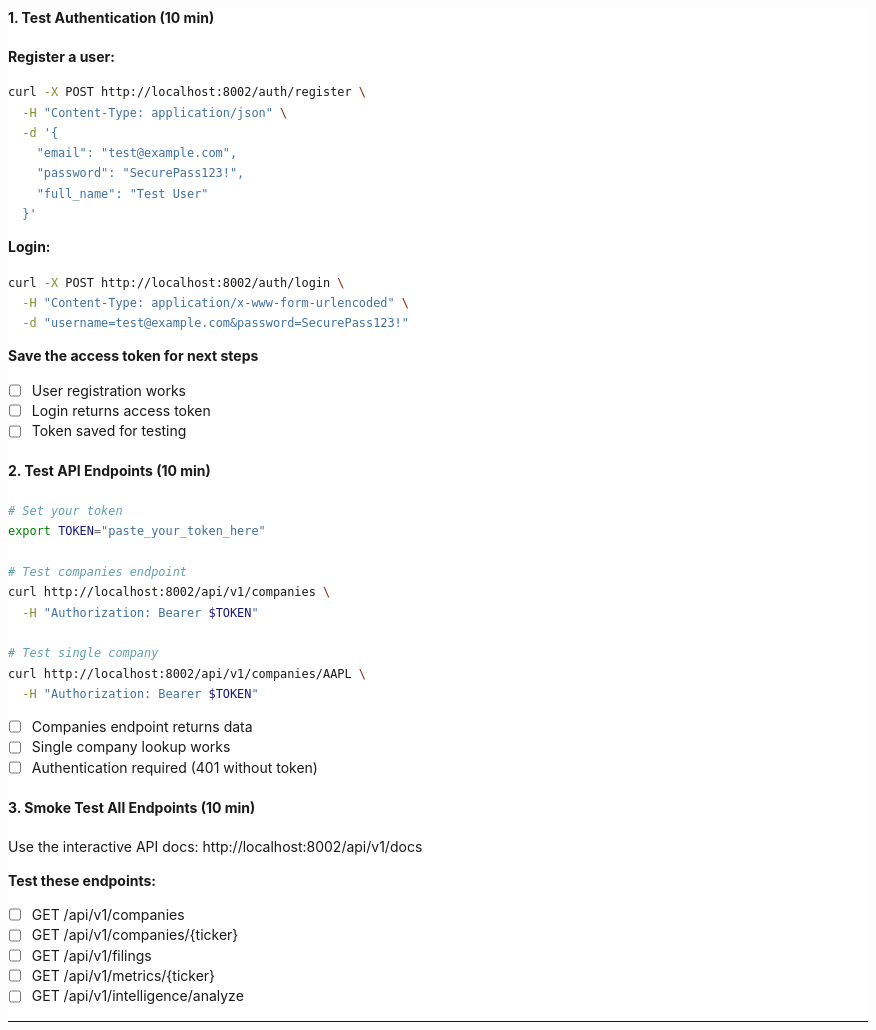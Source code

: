 #### 1. Test Authentication (10 min)

**Register a user:**
```bash
curl -X POST http://localhost:8002/auth/register \
  -H "Content-Type: application/json" \
  -d '{
    "email": "test@example.com",
    "password": "SecurePass123!",
    "full_name": "Test User"
  }'
```

**Login:**
```bash
curl -X POST http://localhost:8002/auth/login \
  -H "Content-Type: application/x-www-form-urlencoded" \
  -d "username=test@example.com&password=SecurePass123!"
```

**Save the access token for next steps**

- [ ] User registration works
- [ ] Login returns access token
- [ ] Token saved for testing

#### 2. Test API Endpoints (10 min)

```bash
# Set your token
export TOKEN="paste_your_token_here"

# Test companies endpoint
curl http://localhost:8002/api/v1/companies \
  -H "Authorization: Bearer $TOKEN"

# Test single company
curl http://localhost:8002/api/v1/companies/AAPL \
  -H "Authorization: Bearer $TOKEN"
```

- [ ] Companies endpoint returns data
- [ ] Single company lookup works
- [ ] Authentication required (401 without token)

#### 3. Smoke Test All Endpoints (10 min)

Use the interactive API docs: http://localhost:8002/api/v1/docs

**Test these endpoints:**
- [ ] GET /api/v1/companies
- [ ] GET /api/v1/companies/{ticker}
- [ ] GET /api/v1/filings
- [ ] GET /api/v1/metrics/{ticker}
- [ ] GET /api/v1/intelligence/analyze

---